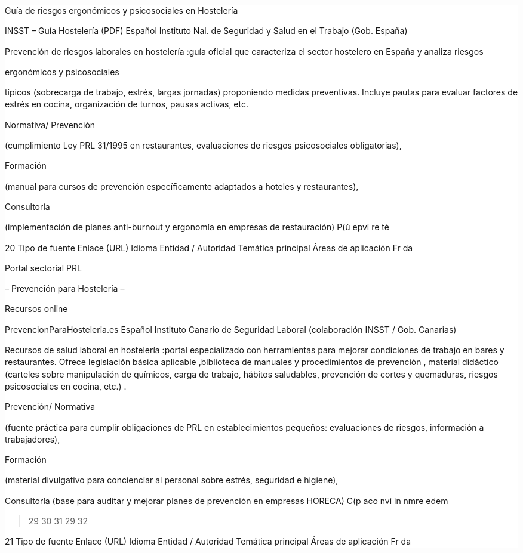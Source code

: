 Guía de riesgos ergonómicos y psicosociales en Hostelería 

INSST – Guía Hostelería (PDF) Español Instituto Nal. de Seguridad y Salud en el Trabajo (Gob. España) 

Prevención de riesgos laborales en hostelería :guía oficial que caracteriza el sector hostelero en España y analiza riesgos 

ergonómicos y psicosociales 

típicos (sobrecarga de trabajo, estrés, largas jornadas) proponiendo medidas preventivas. Incluye pautas para evaluar factores de estrés en cocina, organización de turnos, pausas activas, etc. 

Normativa/ Prevención 

(cumplimiento Ley PRL 31/1995 en restaurantes, evaluaciones de riesgos psicosociales obligatorias), 

Formación 

(manual para cursos de prevención específicamente adaptados a hoteles y restaurantes), 

Consultoría 

(implementación de planes anti-burnout y ergonomía en empresas de restauración) P(ú epvi re té 

20 Tipo de fuente Enlace (URL) Idioma Entidad / Autoridad Temática principal Áreas de aplicación Fr da

Portal sectorial PRL 

– Prevención para Hostelería – 

Recursos online 

PrevencionParaHosteleria.es Español Instituto Canario de Seguridad Laboral (colaboración INSST / Gob. Canarias) 

Recursos de salud laboral en hostelería :portal especializado con herramientas para mejorar condiciones de trabajo en bares y restaurantes. Ofrece legislación básica aplicable ,biblioteca de manuales y procedimientos de prevención , material didáctico (carteles sobre manipulación de químicos, carga de trabajo, hábitos saludables, prevención de cortes y quemaduras, riesgos psicosociales en cocina, etc.) .

Prevención/ Normativa 

(fuente práctica para cumplir obligaciones de PRL en establecimientos pequeños: evaluaciones de riesgos, información a trabajadores), 

Formación 

(material divulgativo para concienciar al personal sobre estrés, seguridad e higiene), 

Consultoría (base para auditar y mejorar planes de prevención en empresas HORECA) C(p aco nvi in nmre edem 

> 29 30
> 31
> 29
> 32

21 Tipo de fuente Enlace (URL) Idioma Entidad / Autoridad Temática principal Áreas de aplicación Fr da
